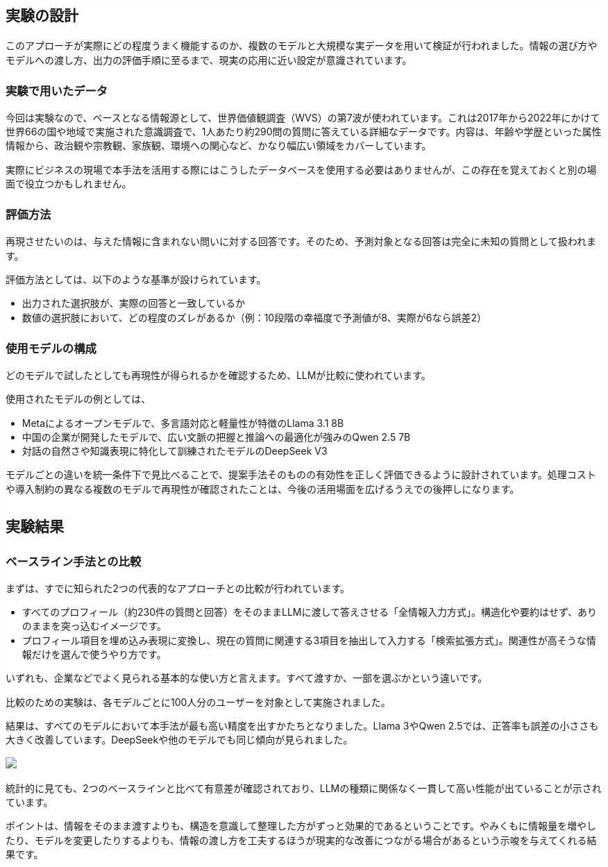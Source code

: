 ## 実験の設計

このアプローチが実際にどの程度うまく機能するのか、複数のモデルと大規模な実データを用いて検証が行われました。情報の選び方やモデルへの渡し方、出力の評価手順に至るまで、現実の応用に近い設定が意識されています。

### 実験で用いたデータ

今回は実験なので、ベースとなる情報源として、世界価値観調査（WVS）の第7波が使われています。これは2017年から2022年にかけて世界66の国や地域で実施された意識調査で、1人あたり約290問の質問に答えている詳細なデータです。内容は、年齢や学歴といった属性情報から、政治観や宗教観、家族観、環境への関心など、かなり幅広い領域をカバーしています。

実際にビジネスの現場で本手法を活用する際にはこうしたデータベースを使用する必要はありませんが、この存在を覚えておくと別の場面で役立つかもしれません。

### 評価方法

再現させたいのは、与えた情報に含まれない問いに対する回答です。そのため、予測対象となる回答は完全に未知の質問として扱われます。

評価方法としては、以下のような基準が設けられています。

- 出力された選択肢が、実際の回答と一致しているか
- 数値の選択肢において、どの程度のズレがあるか（例：10段階の幸福度で予測値が8、実際が6なら誤差2）

### 使用モデルの構成

どのモデルで試したとしても再現性が得られるかを確認するため、LLMが比較に使われています。

使用されたモデルの例としては、

- Metaによるオープンモデルで、多言語対応と軽量性が特徴のLlama 3.1 8B
- 中国の企業が開発したモデルで、広い文脈の把握と推論への最適化が強みのQwen 2.5 7B
- 対話の自然さや知識表現に特化して訓練されたモデルのDeepSeek V3

モデルごとの違いを統一条件下で見比べることで、提案手法そのものの有効性を正しく評価できるように設計されています。処理コストや導入制約の異なる複数のモデルで再現性が確認されたことは、今後の活用場面を広げるうえでの後押しになります。

## 実験結果

### ベースライン手法との比較

まずは、すでに知られた2つの代表的なアプローチとの比較が行われています。

- すべてのプロフィール（約230件の質問と回答）をそのままLLMに渡して答えさせる「全情報入力方式」。構造化や要約はせず、ありのままを突っ込むイメージです。
- プロフィール項目を埋め込み表現に変換し、現在の質問に関連する3項目を抽出して入力する「検索拡張方式」。関連性が高そうな情報だけを選んで使うやり方です。

いずれも、企業などでよく見られる基本的な使い方と言えます。すべて渡すか、一部を選ぶかという違いです。

比較のための実験は、各モデルごとに100人分のユーザーを対象として実施されました。

結果は、すべてのモデルにおいて本手法が最も高い精度を出すかたちとなりました。Llama 3やQwen 2.5では、正答率も誤差の小ささも大きく改善しています。DeepSeekや他のモデルでも同じ傾向が見られました。

![](https://ai-data-base.com/wp-content/uploads/2025/06/AIDB_90734_2-1024x434.png)

統計的に見ても、2つのベースラインと比べて有意差が確認されており、LLMの種類に関係なく一貫して高い性能が出ていることが示されています。

ポイントは、情報をそのまま渡すよりも、構造を意識して整理した方がずっと効果的であるということです。やみくもに情報量を増やしたり、モデルを変更したりするよりも、情報の渡し方を工夫するほうが現実的な改善につながる場合があるという示唆を与えてくれる結果です。
